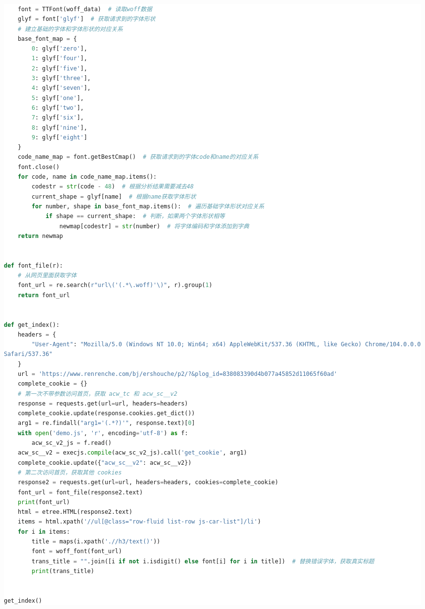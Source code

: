 ```python
    font = TTFont(woff_data)  # 读取woff数据
    glyf = font['glyf']  # 获取请求到的字体形状
    # 建立基础的字体和字体形状的对应关系
    base_font_map = {
        0: glyf['zero'],
        1: glyf['four'],
        2: glyf['five'],
        3: glyf['three'],
        4: glyf['seven'],
        5: glyf['one'],
        6: glyf['two'],
        7: glyf['six'],
        8: glyf['nine'],
        9: glyf['eight']
    }
    code_name_map = font.getBestCmap()  # 获取请求到的字体code和name的对应关系
    font.close()
    for code, name in code_name_map.items():
        codestr = str(code - 48)  # 根据分析结果需要减去48
        current_shape = glyf[name]  # 根据name获取字体形状
        for number, shape in base_font_map.items():  # 遍历基础字体形状对应关系
            if shape == current_shape:  # 判断，如果两个字体形状相等
                newmap[codestr] = str(number)  # 将字体编码和字体添加到字典
    return newmap


def font_file(r):
    # 从网页里面获取字体
    font_url = re.search(r"url\('(.*\.woff)'\)", r).group(1)
    return font_url


def get_index():
    headers = {
        "User-Agent": "Mozilla/5.0 (Windows NT 10.0; Win64; x64) AppleWebKit/537.36 (KHTML, like Gecko) Chrome/104.0.0.0 Safari/537.36"
    }
    url = 'https://www.renrenche.com/bj/ershouche/p2/?&plog_id=838083390d4b077a45852d11065f60ad'
    complete_cookie = {}
    # 第一次不带参数访问首页，获取 acw_tc 和 acw_sc__v2
    response = requests.get(url=url, headers=headers)
    complete_cookie.update(response.cookies.get_dict())
    arg1 = re.findall("arg1='(.*?)'", response.text)[0]
    with open('demo.js', 'r', encoding='utf-8') as f:
        acw_sc_v2_js = f.read()
    acw_sc__v2 = execjs.compile(acw_sc_v2_js).call('get_cookie', arg1)
    complete_cookie.update({"acw_sc__v2": acw_sc__v2})
    # 第二次访问首页，获取其他 cookies
    response2 = requests.get(url=url, headers=headers, cookies=complete_cookie)
    font_url = font_file(response2.text)
    print(font_url)
    html = etree.HTML(response2.text)
    items = html.xpath('//ul[@class="row-fluid list-row js-car-list"]/li')
    for i in items:
        title = maps(i.xpath('.//h3/text()'))
        font = woff_font(font_url)
        trans_title = "".join([i if not i.isdigit() else font[i] for i in title])  # 替换错误字体，获取真实标题
        print(trans_title)


get_index()

```